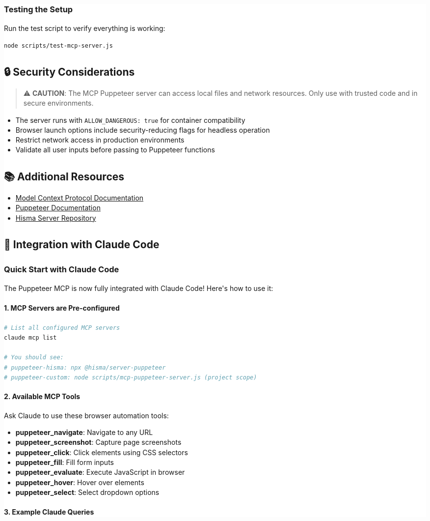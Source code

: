 ### Testing the Setup

Run the test script to verify everything is working:

```bash
node scripts/test-mcp-server.js
```

## 🔒 Security Considerations

> ⚠️ **CAUTION**: The MCP Puppeteer server can access local files and network resources. Only use with trusted code and in secure environments.

- The server runs with `ALLOW_DANGEROUS: true` for container compatibility
- Browser launch options include security-reducing flags for headless operation
- Restrict network access in production environments
- Validate all user inputs before passing to Puppeteer functions

## 📚 Additional Resources

- [Model Context Protocol Documentation](https://modelcontextprotocol.io/)
- [Puppeteer Documentation](https://pptr.dev/)
- [Hisma Server Repository](https://github.com/Hisma/servers-archived)

## 🤝 Integration with Claude Code

### Quick Start with Claude Code

The Puppeteer MCP is now fully integrated with Claude Code! Here's how to use it:

#### 1. MCP Servers are Pre-configured

```bash
# List all configured MCP servers
claude mcp list

# You should see:
# puppeteer-hisma: npx @hisma/server-puppeteer
# puppeteer-custom: node scripts/mcp-puppeteer-server.js (project scope)
```

#### 2. Available MCP Tools

Ask Claude to use these browser automation tools:

- **puppeteer_navigate**: Navigate to any URL
- **puppeteer_screenshot**: Capture page screenshots
- **puppeteer_click**: Click elements using CSS selectors
- **puppeteer_fill**: Fill form inputs
- **puppeteer_evaluate**: Execute JavaScript in browser
- **puppeteer_hover**: Hover over elements
- **puppeteer_select**: Select dropdown options

#### 3. Example Claude Queries

